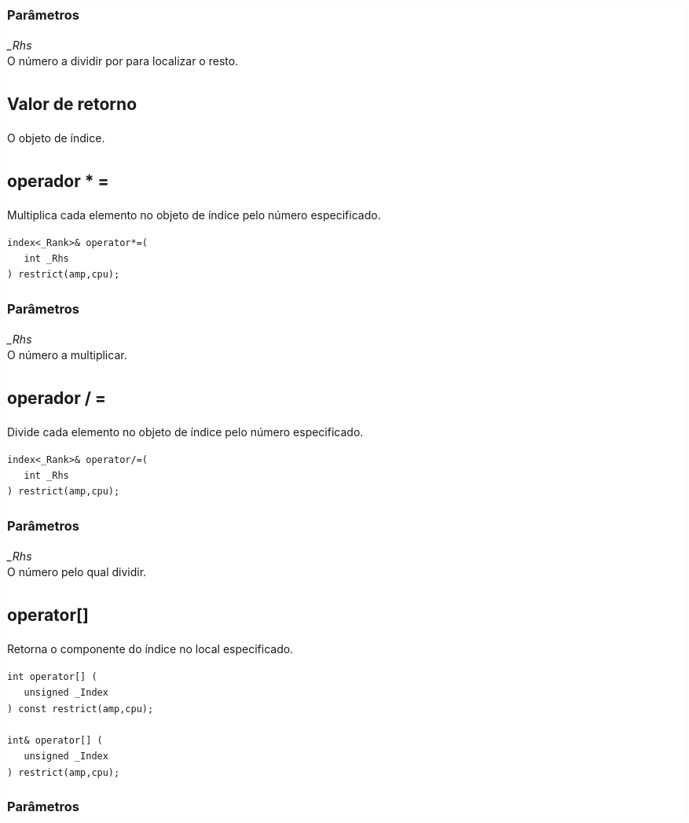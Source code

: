 ### <a name="parameters"></a>Parâmetros

*_Rhs*<br/>
O número a dividir por para localizar o resto.

## <a name="return-value"></a>Valor de retorno
O objeto de índice.

## <a name="operator_star_eq"></a>  operador * =

Multiplica cada elemento no objeto de índice pelo número especificado.
```
index<_Rank>& operator*=(
   int _Rhs
) restrict(amp,cpu);
```

### <a name="parameters"></a>Parâmetros

*_Rhs*<br/>
O número a multiplicar.

## <a name="operator_div_eq"></a>  operador / =

Divide cada elemento no objeto de índice pelo número especificado.

```
index<_Rank>& operator/=(
   int _Rhs
) restrict(amp,cpu);
```

### <a name="parameters"></a>Parâmetros

*_Rhs*<br/>
O número pelo qual dividir.

## <a name="operator_at"></a>  operator\[\]

Retorna o componente do índice no local especificado.

```
int operator[] (
   unsigned _Index
) const restrict(amp,cpu);

int& operator[] (
   unsigned _Index
) restrict(amp,cpu);
```

### <a name="parameters"></a>Parâmetros
